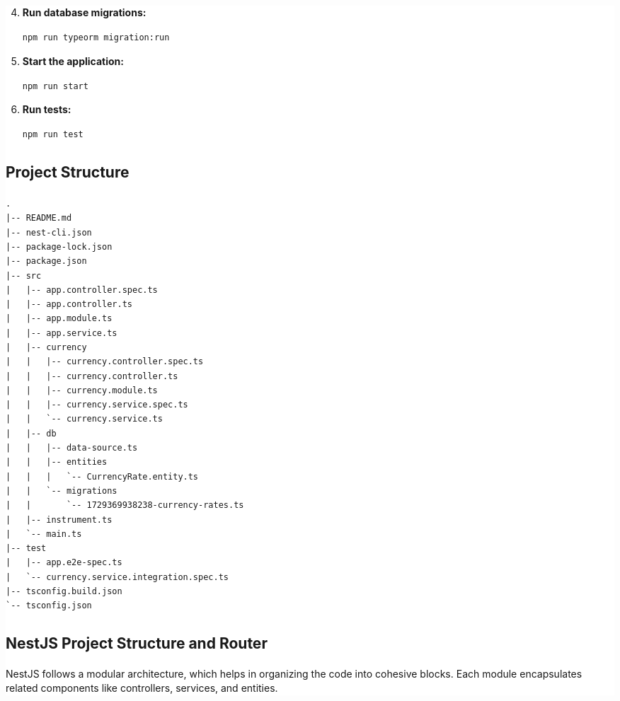 4. **Run database migrations:**
   ```bash
   npm run typeorm migration:run
   ```

5. **Start the application:**
   ```bash
   npm run start
   ```

6. **Run tests:**
   ```bash
   npm run test
   ```

## Project Structure

```plaintext
.
|-- README.md
|-- nest-cli.json
|-- package-lock.json
|-- package.json
|-- src
|   |-- app.controller.spec.ts
|   |-- app.controller.ts
|   |-- app.module.ts
|   |-- app.service.ts
|   |-- currency
|   |   |-- currency.controller.spec.ts
|   |   |-- currency.controller.ts
|   |   |-- currency.module.ts
|   |   |-- currency.service.spec.ts
|   |   `-- currency.service.ts
|   |-- db
|   |   |-- data-source.ts
|   |   |-- entities
|   |   |   `-- CurrencyRate.entity.ts
|   |   `-- migrations
|   |       `-- 1729369938238-currency-rates.ts
|   |-- instrument.ts
|   `-- main.ts
|-- test
|   |-- app.e2e-spec.ts
|   `-- currency.service.integration.spec.ts
|-- tsconfig.build.json
`-- tsconfig.json
```

## NestJS Project Structure and Router

NestJS follows a modular architecture, which helps in organizing the code into cohesive blocks. Each module encapsulates related components like controllers, services, and entities.
